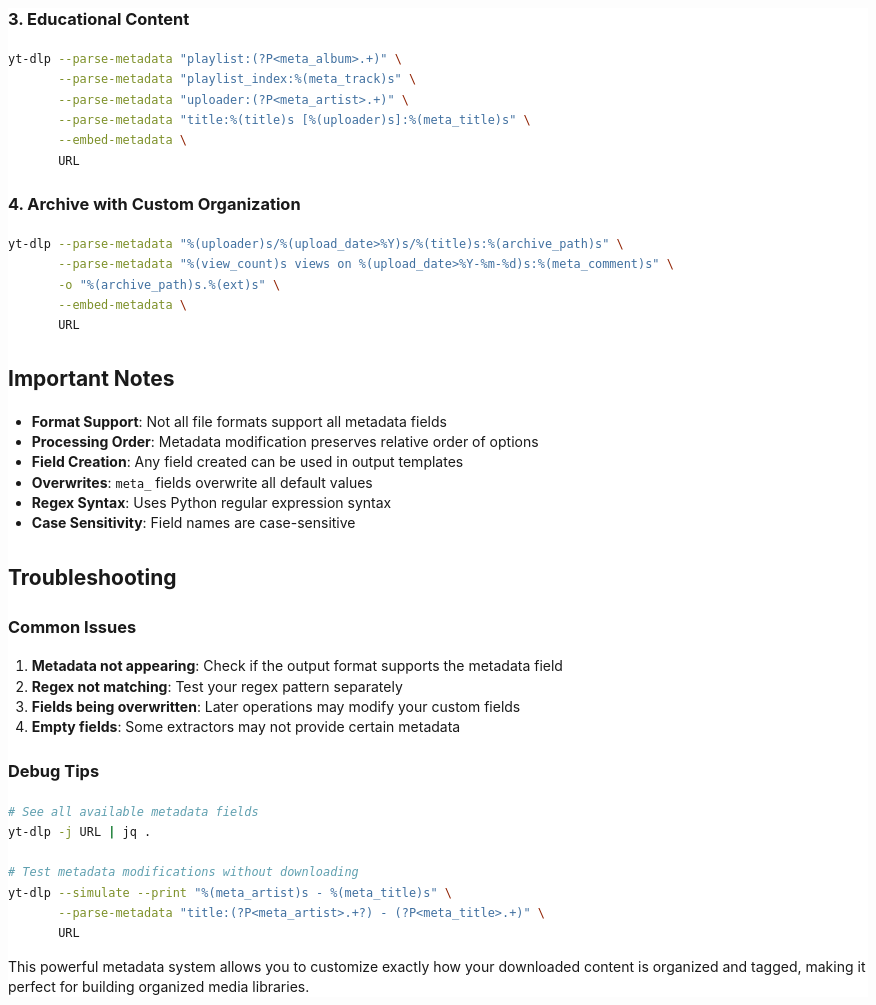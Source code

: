 ### 3. Educational Content

```bash
yt-dlp --parse-metadata "playlist:(?P<meta_album>.+)" \
       --parse-metadata "playlist_index:%(meta_track)s" \
       --parse-metadata "uploader:(?P<meta_artist>.+)" \
       --parse-metadata "title:%(title)s [%(uploader)s]:%(meta_title)s" \
       --embed-metadata \
       URL
```

### 4. Archive with Custom Organization

```bash
yt-dlp --parse-metadata "%(uploader)s/%(upload_date>%Y)s/%(title)s:%(archive_path)s" \
       --parse-metadata "%(view_count)s views on %(upload_date>%Y-%m-%d)s:%(meta_comment)s" \
       -o "%(archive_path)s.%(ext)s" \
       --embed-metadata \
       URL
```

## Important Notes

- **Format Support**: Not all file formats support all metadata fields
- **Processing Order**: Metadata modification preserves relative order of options
- **Field Creation**: Any field created can be used in output templates
- **Overwrites**: `meta_` fields overwrite all default values
- **Regex Syntax**: Uses Python regular expression syntax
- **Case Sensitivity**: Field names are case-sensitive

## Troubleshooting

### Common Issues

1. **Metadata not appearing**: Check if the output format supports the metadata field
2. **Regex not matching**: Test your regex pattern separately
3. **Fields being overwritten**: Later operations may modify your custom fields
4. **Empty fields**: Some extractors may not provide certain metadata

### Debug Tips

```bash
# See all available metadata fields
yt-dlp -j URL | jq .

# Test metadata modifications without downloading
yt-dlp --simulate --print "%(meta_artist)s - %(meta_title)s" \
       --parse-metadata "title:(?P<meta_artist>.+?) - (?P<meta_title>.+)" \
       URL
```

This powerful metadata system allows you to customize exactly how your downloaded content is organized and tagged, making it perfect for building organized media libraries.
